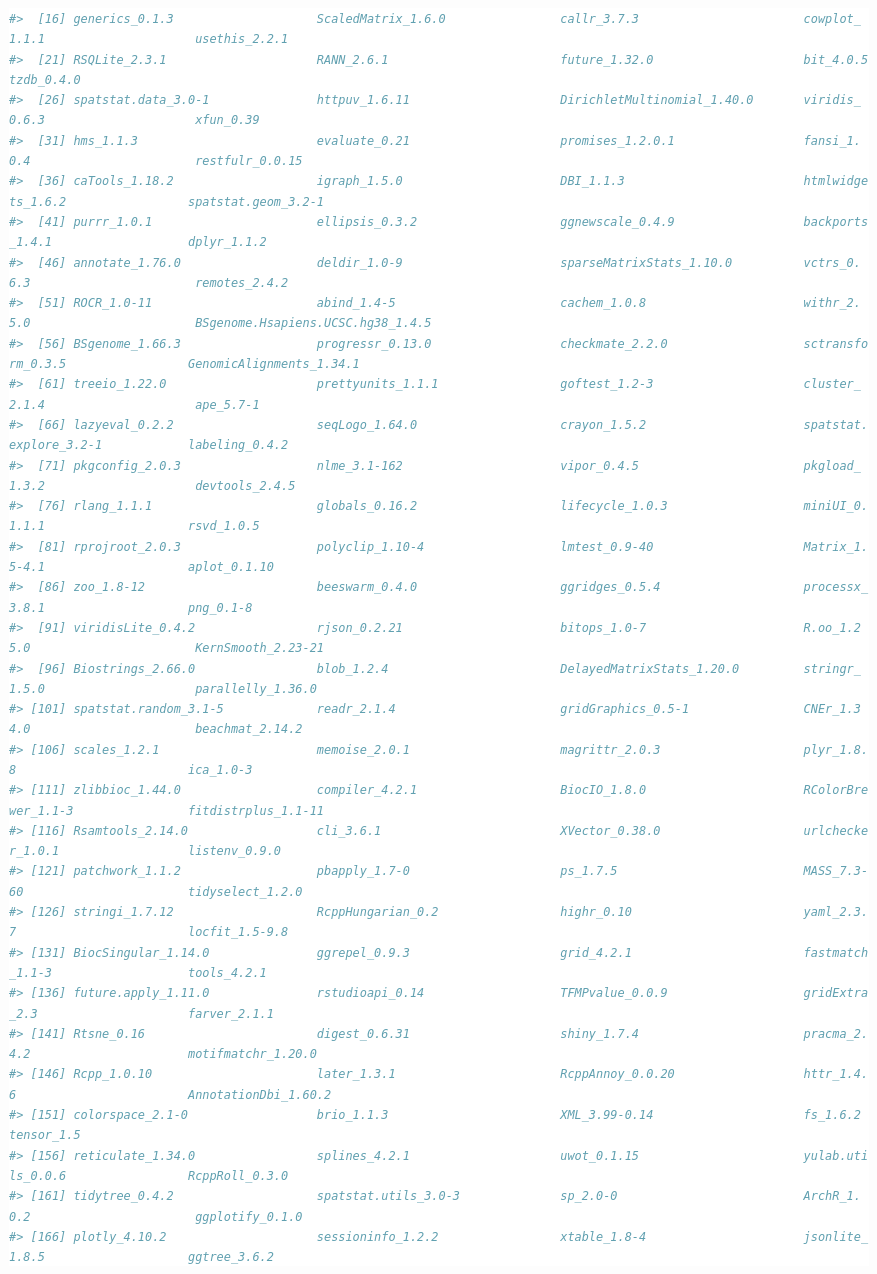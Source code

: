 ```r
#>  [16] generics_0.1.3                    ScaledMatrix_1.6.0                callr_3.7.3                       cowplot_1.1.1                     usethis_2.2.1                    
#>  [21] RSQLite_2.3.1                     RANN_2.6.1                        future_1.32.0                     bit_4.0.5                         tzdb_0.4.0                       
#>  [26] spatstat.data_3.0-1               httpuv_1.6.11                     DirichletMultinomial_1.40.0       viridis_0.6.3                     xfun_0.39                        
#>  [31] hms_1.1.3                         evaluate_0.21                     promises_1.2.0.1                  fansi_1.0.4                       restfulr_0.0.15                  
#>  [36] caTools_1.18.2                    igraph_1.5.0                      DBI_1.1.3                         htmlwidgets_1.6.2                 spatstat.geom_3.2-1              
#>  [41] purrr_1.0.1                       ellipsis_0.3.2                    ggnewscale_0.4.9                  backports_1.4.1                   dplyr_1.1.2                      
#>  [46] annotate_1.76.0                   deldir_1.0-9                      sparseMatrixStats_1.10.0          vctrs_0.6.3                       remotes_2.4.2                    
#>  [51] ROCR_1.0-11                       abind_1.4-5                       cachem_1.0.8                      withr_2.5.0                       BSgenome.Hsapiens.UCSC.hg38_1.4.5
#>  [56] BSgenome_1.66.3                   progressr_0.13.0                  checkmate_2.2.0                   sctransform_0.3.5                 GenomicAlignments_1.34.1         
#>  [61] treeio_1.22.0                     prettyunits_1.1.1                 goftest_1.2-3                     cluster_2.1.4                     ape_5.7-1                        
#>  [66] lazyeval_0.2.2                    seqLogo_1.64.0                    crayon_1.5.2                      spatstat.explore_3.2-1            labeling_0.4.2                   
#>  [71] pkgconfig_2.0.3                   nlme_3.1-162                      vipor_0.4.5                       pkgload_1.3.2                     devtools_2.4.5                   
#>  [76] rlang_1.1.1                       globals_0.16.2                    lifecycle_1.0.3                   miniUI_0.1.1.1                    rsvd_1.0.5                       
#>  [81] rprojroot_2.0.3                   polyclip_1.10-4                   lmtest_0.9-40                     Matrix_1.5-4.1                    aplot_0.1.10                     
#>  [86] zoo_1.8-12                        beeswarm_0.4.0                    ggridges_0.5.4                    processx_3.8.1                    png_0.1-8                        
#>  [91] viridisLite_0.4.2                 rjson_0.2.21                      bitops_1.0-7                      R.oo_1.25.0                       KernSmooth_2.23-21               
#>  [96] Biostrings_2.66.0                 blob_1.2.4                        DelayedMatrixStats_1.20.0         stringr_1.5.0                     parallelly_1.36.0                
#> [101] spatstat.random_3.1-5             readr_2.1.4                       gridGraphics_0.5-1                CNEr_1.34.0                       beachmat_2.14.2                  
#> [106] scales_1.2.1                      memoise_2.0.1                     magrittr_2.0.3                    plyr_1.8.8                        ica_1.0-3                        
#> [111] zlibbioc_1.44.0                   compiler_4.2.1                    BiocIO_1.8.0                      RColorBrewer_1.1-3                fitdistrplus_1.1-11              
#> [116] Rsamtools_2.14.0                  cli_3.6.1                         XVector_0.38.0                    urlchecker_1.0.1                  listenv_0.9.0                    
#> [121] patchwork_1.1.2                   pbapply_1.7-0                     ps_1.7.5                          MASS_7.3-60                       tidyselect_1.2.0                 
#> [126] stringi_1.7.12                    RcppHungarian_0.2                 highr_0.10                        yaml_2.3.7                        locfit_1.5-9.8                   
#> [131] BiocSingular_1.14.0               ggrepel_0.9.3                     grid_4.2.1                        fastmatch_1.1-3                   tools_4.2.1                      
#> [136] future.apply_1.11.0               rstudioapi_0.14                   TFMPvalue_0.0.9                   gridExtra_2.3                     farver_2.1.1                     
#> [141] Rtsne_0.16                        digest_0.6.31                     shiny_1.7.4                       pracma_2.4.2                      motifmatchr_1.20.0               
#> [146] Rcpp_1.0.10                       later_1.3.1                       RcppAnnoy_0.0.20                  httr_1.4.6                        AnnotationDbi_1.60.2             
#> [151] colorspace_2.1-0                  brio_1.1.3                        XML_3.99-0.14                     fs_1.6.2                          tensor_1.5                       
#> [156] reticulate_1.34.0                 splines_4.2.1                     uwot_0.1.15                       yulab.utils_0.0.6                 RcppRoll_0.3.0                   
#> [161] tidytree_0.4.2                    spatstat.utils_3.0-3              sp_2.0-0                          ArchR_1.0.2                       ggplotify_0.1.0                  
#> [166] plotly_4.10.2                     sessioninfo_1.2.2                 xtable_1.8-4                      jsonlite_1.8.5                    ggtree_3.6.2                     
```